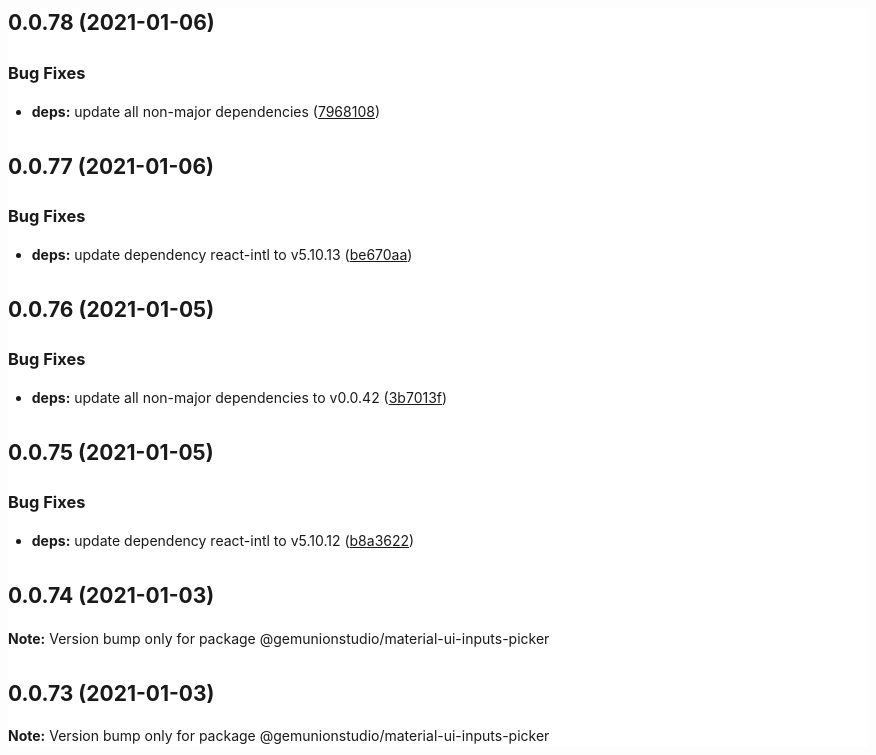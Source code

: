 ## 0.0.78 (2021-01-06)


### Bug Fixes

* **deps:** update all non-major dependencies ([7968108](https://github.com/memoryOS/material-ui/commit/796810889c1bcb4a62cfd1bfb1b7bb1a08127db0))





## 0.0.77 (2021-01-06)


### Bug Fixes

* **deps:** update dependency react-intl to v5.10.13 ([be670aa](https://github.com/memoryOS/material-ui/commit/be670aaecbee1c4f31fe195be1a5a5543d1c1b8a))





## 0.0.76 (2021-01-05)


### Bug Fixes

* **deps:** update all non-major dependencies to v0.0.42 ([3b7013f](https://github.com/memoryOS/material-ui/commit/3b7013fe9ad8185ba71ceff7d971154f1d68c541))





## 0.0.75 (2021-01-05)


### Bug Fixes

* **deps:** update dependency react-intl to v5.10.12 ([b8a3622](https://github.com/memoryOS/material-ui/commit/b8a3622aeaa9af86f77b2fb36df7809c58c3df35))





## 0.0.74 (2021-01-03)

**Note:** Version bump only for package @gemunionstudio/material-ui-inputs-picker





## 0.0.73 (2021-01-03)

**Note:** Version bump only for package @gemunionstudio/material-ui-inputs-picker
